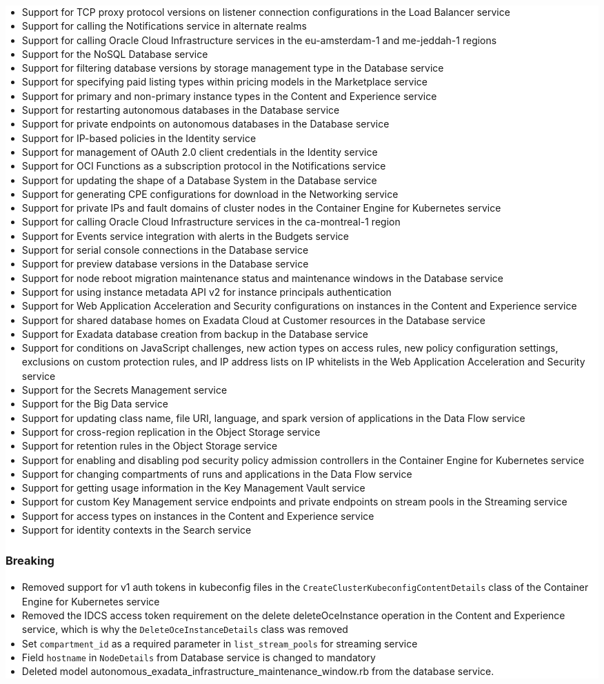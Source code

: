 - Support for TCP proxy protocol versions on listener connection configurations in the Load Balancer service
- Support for calling the Notifications service in alternate realms
- Support for calling Oracle Cloud Infrastructure services in the eu-amsterdam-1 and me-jeddah-1 regions
- Support for the NoSQL Database service
- Support for filtering database versions by storage management type in the Database service
- Support for specifying paid listing types within pricing models in the Marketplace service
- Support for primary and non-primary instance types in the Content and Experience service
- Support for restarting autonomous databases in the Database service
- Support for private endpoints on autonomous databases in the Database service
- Support for IP-based policies in the Identity service
- Support for management of OAuth 2.0 client credentials in the Identity service
- Support for OCI Functions as a subscription protocol in the Notifications service
- Support for updating the shape of a Database System in the Database service
- Support for generating CPE configurations for download in the Networking service
- Support for private IPs and fault domains of cluster nodes in the Container Engine for Kubernetes service
- Support for calling Oracle Cloud Infrastructure services in the ca-montreal-1 region
- Support for Events service integration with alerts in the Budgets service
- Support for serial console connections in the Database service
- Support for preview database versions in the Database service
- Support for node reboot migration maintenance status and maintenance windows in the Database service
- Support for using instance metadata API v2 for instance principals authentication
- Support for Web Application Acceleration and Security configurations on instances in the Content and Experience service
- Support for shared database homes on Exadata Cloud at Customer resources in the Database service
- Support for Exadata database creation from backup in the Database service
- Support for conditions on JavaScript challenges, new action types on access rules, new policy configuration settings, exclusions on custom protection rules, and IP address lists on IP whitelists in the Web Application Acceleration and Security service
- Support for the Secrets Management service 
- Support for the Big Data service
- Support for updating class name, file URI, language, and spark version of applications in the Data Flow service
- Support for cross-region replication in the Object Storage service
- Support for retention rules in the Object Storage service
- Support for enabling and disabling pod security policy admission controllers in the Container Engine for Kubernetes service
- Support for changing compartments of runs and applications in the Data Flow service
- Support for getting usage information in the Key Management Vault service
- Support for custom Key Management service endpoints and private endpoints on stream pools in the Streaming service
- Support for access types on instances in the Content and Experience service
- Support for identity contexts in the Search service

### Breaking
- Removed support for v1 auth tokens in kubeconfig files in the `CreateClusterKubeconfigContentDetails` class of the Container Engine for Kubernetes service
- Removed the IDCS access token requirement on the delete deleteOceInstance operation in the Content and Experience service, which is why the `DeleteOceInstanceDetails` class was removed
- Set `compartment_id` as a required parameter in `list_stream_pools` for streaming service
- Field `hostname` in `NodeDetails` from Database service is changed to mandatory
- Deleted model autonomous_exadata_infrastructure_maintenance_window.rb from the database service.
